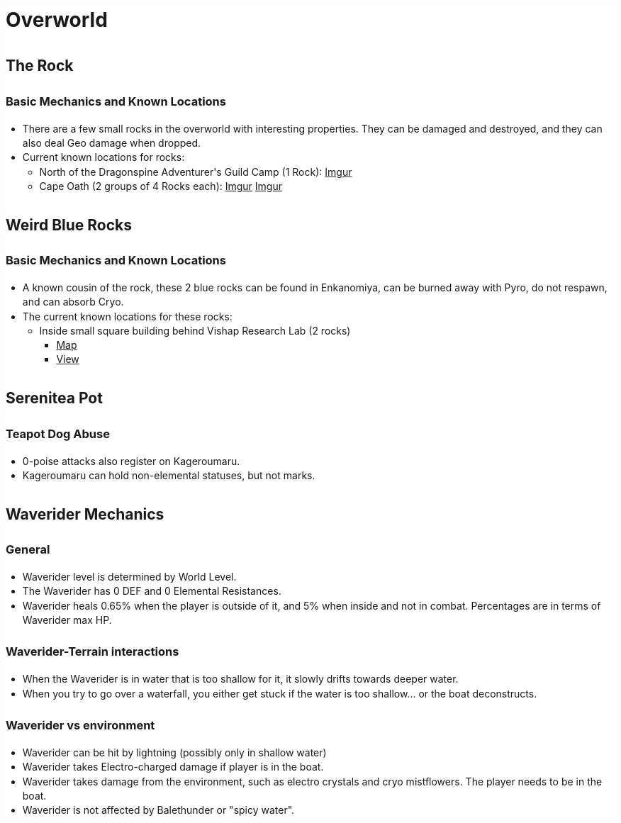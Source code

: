 # Overworld

## The Rock

### Basic Mechanics and Known Locations

* There are a few small rocks in the overworld with interesting properties. They can be damaged and destroyed, and they can also deal Geo damage when dropped.
* Current known locations for rocks:
  * North of the Dragonspine Adventurer's Guild Camp (1 Rock): [Imgur](https://imgur.com/i7qX6Uq)
  * Cape Oath (2 groups of 4 Rocks each): [Imgur](https://imgur.com/EDNub8V) [Imgur](https://imgur.com/YuxAlNR)

## Weird Blue Rocks

### Basic Mechanics and Known Locations
* A known cousin of the rock, these 2 blue rocks can be found in Enkanomiya, can be burned away with Pyro, do not respawn, and can absorb Cryo.
* The current known locations for these rocks:
  * Inside small square building behind Vishap Research Lab (2 rocks) 
    *  [Map](https://imgur.com/a/WuQ1heh)   
    *  [View](https://imgur.com/a/7wtHwnu)  
## Serenitea Pot

### Teapot Dog Abuse

* 0-poise attacks also register on Kageroumaru.
* Kageroumaru can hold non-elemental statuses, but not marks.

## Waverider Mechanics

### General
* Waverider level is determined by World Level.
* The Waverider has 0 DEF and 0 Elemental Resistances.
* Waverider heals 0.65% when the player is outside of it, and 5% when inside and not in combat. Percentages are in terms of Waverider max HP.

### Waverider-Terrain interactions
* When the Waverider is in water that is too shallow for it, it slowly drifts towards deeper water.
* When you try to go over a waterfall, you either get stuck if the water is too shallow... or the boat deconstructs.

### Waverider vs environment
* Waverider can be hit by lightning (possibly only in shallow water)
* Waverider takes Electro-charged damage if player is in the boat.
* Waverider takes damage from the environment, such as electro crystals and cryo mistflowers. The player needs to be in the boat.
* Waverider is not affected by Balethunder or "spicy water".
